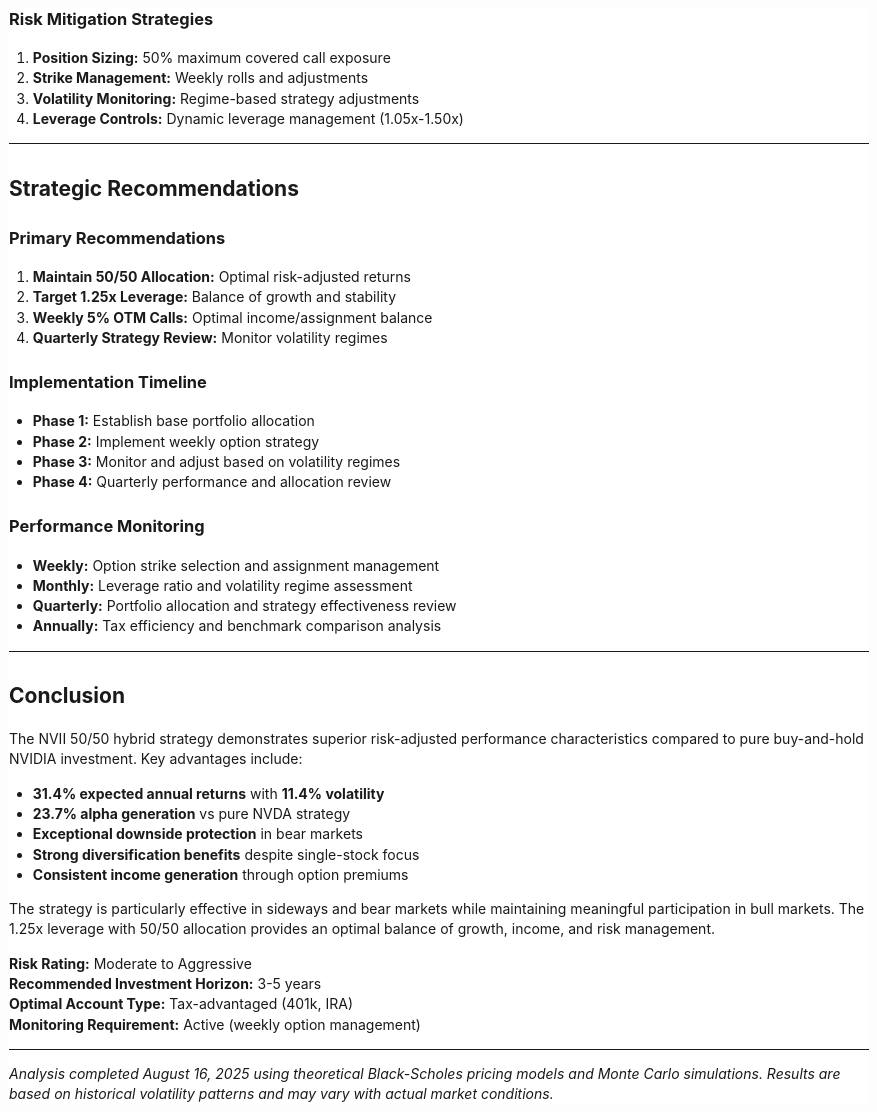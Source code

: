 ### Risk Mitigation Strategies
1. **Position Sizing:** 50% maximum covered call exposure
2. **Strike Management:** Weekly rolls and adjustments
3. **Volatility Monitoring:** Regime-based strategy adjustments
4. **Leverage Controls:** Dynamic leverage management (1.05x-1.50x)

---

## Strategic Recommendations

### Primary Recommendations
1. **Maintain 50/50 Allocation:** Optimal risk-adjusted returns
2. **Target 1.25x Leverage:** Balance of growth and stability
3. **Weekly 5% OTM Calls:** Optimal income/assignment balance
4. **Quarterly Strategy Review:** Monitor volatility regimes

### Implementation Timeline
- **Phase 1:** Establish base portfolio allocation
- **Phase 2:** Implement weekly option strategy
- **Phase 3:** Monitor and adjust based on volatility regimes
- **Phase 4:** Quarterly performance and allocation review

### Performance Monitoring
- **Weekly:** Option strike selection and assignment management
- **Monthly:** Leverage ratio and volatility regime assessment
- **Quarterly:** Portfolio allocation and strategy effectiveness review
- **Annually:** Tax efficiency and benchmark comparison analysis

---

## Conclusion

The NVII 50/50 hybrid strategy demonstrates superior risk-adjusted performance characteristics compared to pure buy-and-hold NVIDIA investment. Key advantages include:

- **31.4% expected annual returns** with **11.4% volatility**
- **23.7% alpha generation** vs pure NVDA strategy
- **Exceptional downside protection** in bear markets
- **Strong diversification benefits** despite single-stock focus
- **Consistent income generation** through option premiums

The strategy is particularly effective in sideways and bear markets while maintaining meaningful participation in bull markets. The 1.25x leverage with 50/50 allocation provides an optimal balance of growth, income, and risk management.

**Risk Rating:** Moderate to Aggressive  
**Recommended Investment Horizon:** 3-5 years  
**Optimal Account Type:** Tax-advantaged (401k, IRA)  
**Monitoring Requirement:** Active (weekly option management)

---

*Analysis completed August 16, 2025 using theoretical Black-Scholes pricing models and Monte Carlo simulations. Results are based on historical volatility patterns and may vary with actual market conditions.*